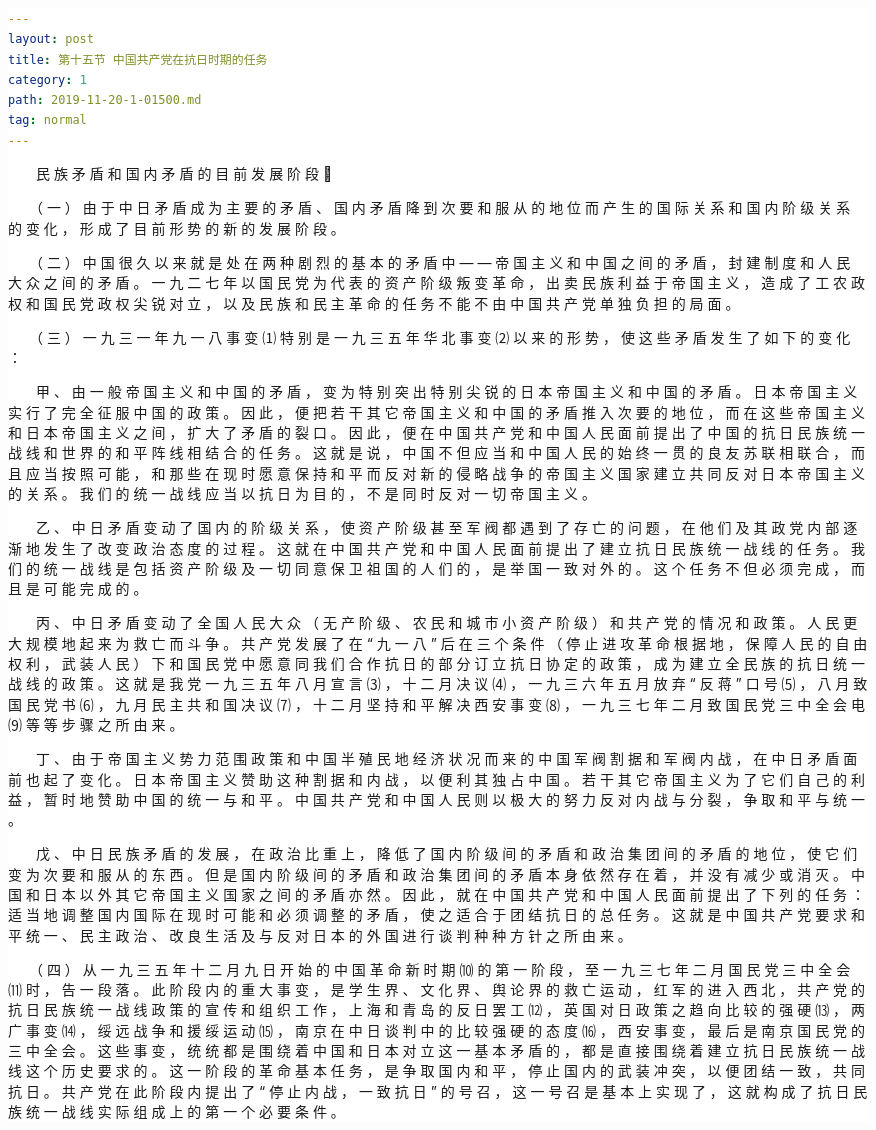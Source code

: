 ```yaml
---
layout: post
title: 第十五节 中国共产党在抗日时期的任务
category: 1
path: 2019-11-20-1-01500.md
tag: normal
---
```



　　民 族 矛 盾 和 国 内 矛 盾 的 目 前 发 展 阶 段  

　　（ 一 ） 由 于 中 日 矛 盾 成 为 主 要 的 矛 盾 、 国 内 矛 盾 降 到 次 要 和 服 从 的 地 位 而 产 生 的 国 际 关 系 和 国 内 阶 级 关 系 的 变 化 ， 形 成 了 目 前 形 势 的 新 的 发 展 阶 段 。 

　　（ 二 ） 中 国 很 久 以 来 就 是 处 在 两 种 剧 烈 的 基 本 的 矛 盾 中 — — 帝 国 主 义 和 中 国 之 间 的 矛 盾 ， 封 建 制 度 和 人 民 大 众 之 间 的 矛 盾 。 一 九 二 七 年 以 国 民 党 为 代 表 的 资 产 阶 级 叛 变 革 命 ， 出 卖 民 族 利 益 于 帝 国 主 义 ， 造 成 了 工 农 政 权 和 国 民 党 政 权 尖 锐 对 立 ， 以 及 民 族 和 民 主 革 命 的 任 务 不 能 不 由 中 国 共 产 党 单 独 负 担 的 局 面 。 

　　（ 三 ） 一 九 三 一 年 九 一 八 事 变 ⑴ 特 别 是 一 九 三 五 年 华 北 事 变 ⑵ 以 来 的 形 势 ， 使 这 些 矛 盾 发 生 了 如 下 的 变 化 ： 

　　甲 、 由 一 般 帝 国 主 义 和 中 国 的 矛 盾 ， 变 为 特 别 突 出 特 别 尖 锐 的 日 本 帝 国 主 义 和 中 国 的 矛 盾 。 日 本 帝 国 主 义 实 行 了 完 全 征 服 中 国 的 政 策 。 因 此 ， 便 把 若 干 其 它 帝 国 主 义 和 中 国 的 矛 盾 推 入 次 要 的 地 位 ， 而 在 这 些 帝 国 主 义 和 日 本 帝 国 主 义 之 间 ， 扩 大 了 矛 盾 的 裂 口 。 因 此 ， 便 在 中 国 共 产 党 和 中 国 人 民 面 前 提 出 了 中 国 的 抗 日 民 族 统 一 战 线 和 世 界 的 和 平 阵 线 相 结 合 的 任 务 。 这 就 是 说 ， 中 国 不 但 应 当 和 中 国 人 民 的 始 终 一 贯 的 良 友 苏 联 相 联 合 ， 而 且 应 当 按 照 可 能 ， 和 那 些 在 现 时 愿 意 保 持 和 平 而 反 对 新 的 侵 略 战 争 的 帝 国 主 义 国 家 建 立 共 同 反 对 日 本 帝 国 主 义 的 关 系 。 我 们 的 统 一 战 线 应 当 以 抗 日 为 目 的 ， 不 是 同 时 反 对 一 切 帝 国 主 义 。 

　　乙 、 中 日 矛 盾 变 动 了 国 内 的 阶 级 关 系 ， 使 资 产 阶 级 甚 至 军 阀 都 遇 到 了 存 亡 的 问 题 ， 在 他 们 及 其 政 党 内 部 逐 渐 地 发 生 了 改 变 政 治 态 度 的 过 程 。 这 就 在 中 国 共 产 党 和 中 国 人 民 面 前 提 出 了 建 立 抗 日 民 族 统 一 战 线 的 任 务 。 我 们 的 统 一 战 线 是 包 括 资 产 阶 级 及 一 切 同 意 保 卫 祖 国 的 人 们 的 ， 是 举 国 一 致 对 外 的 。 这 个 任 务 不 但 必 须 完 成 ， 而 且 是 可 能 完 成 的 。 

　　丙 、 中 日 矛 盾 变 动 了 全 国 人 民 大 众 （ 无 产 阶 级 、 农 民 和 城 市 小 资 产 阶 级 ） 和 共 产 党 的 情 况 和 政 策 。 人 民 更 大 规 模 地 起 来 为 救 亡 而 斗 争 。 共 产 党 发 展 了 在 “ 九 一 八 ” 后 在 三 个 条 件 （ 停 止 进 攻 革 命 根 据 地 ， 保 障 人 民 的 自 由 权 利 ， 武 装 人 民 ） 下 和 国 民 党 中 愿 意 同 我 们 合 作 抗 日 的 部 分 订 立 抗 日 协 定 的 政 策 ， 成 为 建 立 全 民 族 的 抗 日 统 一 战 线 的 政 策 。 这 就 是 我 党 一 九 三 五 年 八 月 宣 言 ⑶ ， 十 二 月 决 议 ⑷ ， 一 九 三 六 年 五 月 放 弃 “ 反 蒋 ” 口 号 ⑸ ， 八 月 致 国 民 党 书 ⑹ ， 九 月 民 主 共 和 国 决 议 ⑺ ， 十 二 月 坚 持 和 平 解 决 西 安 事 变 ⑻ ， 一 九 三 七 年 二 月 致 国 民 党 三 中 全 会 电 ⑼ 等 等 步 骤 之 所 由 来 。 

　　丁 、 由 于 帝 国 主 义 势 力 范 围 政 策 和 中 国 半 殖 民 地 经 济 状 况 而 来 的 中 国 军 阀 割 据 和 军 阀 内 战 ， 在 中 日 矛 盾 面 前 也 起 了 变 化 。 日 本 帝 国 主 义 赞 助 这 种 割 据 和 内 战 ， 以 便 利 其 独 占 中 国 。 若 干 其 它 帝 国 主 义 为 了 它 们 自 己 的 利 益 ， 暂 时 地 赞 助 中 国 的 统 一 与 和 平 。 中 国 共 产 党 和 中 国 人 民 则 以 极 大 的 努 力 反 对 内 战 与 分 裂 ， 争 取 和 平 与 统 一 。 

　　戊 、 中 日 民 族 矛 盾 的 发 展 ， 在 政 治 比 重 上 ， 降 低 了 国 内 阶 级 间 的 矛 盾 和 政 治 集 团 间 的 矛 盾 的 地 位 ， 使 它 们 变 为 次 要 和 服 从 的 东 西 。 但 是 国 内 阶 级 间 的 矛 盾 和 政 治 集 团 间 的 矛 盾 本 身 依 然 存 在 着 ， 并 没 有 减 少 或 消 灭 。 中 国 和 日 本 以 外 其 它 帝 国 主 义 国 家 之 间 的 矛 盾 亦 然 。 因 此 ， 就 在 中 国 共 产 党 和 中 国 人 民 面 前 提 出 了 下 列 的 任 务 ： 适 当 地 调 整 国 内 国 际 在 现 时 可 能 和 必 须 调 整 的 矛 盾 ， 使 之 适 合 于 团 结 抗 日 的 总 任 务 。 这 就 是 中 国 共 产 党 要 求 和 平 统 一 、 民 主 政 治 、 改 良 生 活 及 与 反 对 日 本 的 外 国 进 行 谈 判 种 种 方 针 之 所 由 来 。

　　（ 四 ） 从 一 九 三 五 年 十 二 月 九 日 开 始 的 中 国 革 命 新 时 期 ⑽ 的 第 一 阶 段 ， 至 一 九 三 七 年 二 月 国 民 党 三 中 全 会 ⑾ 时 ， 告 一 段 落 。 此 阶 段 内 的 重 大 事 变 ， 是 学 生 界 、 文 化 界 、 舆 论 界 的 救 亡 运 动 ， 红 军 的 进 入 西 北 ， 共 产 党 的 抗 日 民 族 统 一 战 线 政 策 的 宣 传 和 组 织 工 作 ， 上 海 和 青 岛 的 反 日 罢 工 ⑿ ， 英 国 对 日 政 策 之 趋 向 比 较 的 强 硬 ⒀ ， 两 广 事 变 ⒁ ， 绥 远 战 争 和 援 绥 运 动 ⒂ ， 南 京 在 中 日 谈 判 中 的 比 较 强 硬 的 态 度 ⒃ ， 西 安 事 变 ， 最 后 是 南 京 国 民 党 的 三 中 全 会 。 这 些 事 变 ， 统 统 都 是 围 绕 着 中 国 和 日 本 对 立 这 一 基 本 矛 盾 的 ， 都 是 直 接 围 绕 着 建 立 抗 日 民 族 统 一 战 线 这 个 历 史 要 求 的 。 这 一 阶 段 的 革 命 基 本 任 务 ， 是 争 取 国 内 和 平 ， 停 止 国 内 的 武 装 冲 突 ， 以 便 团 结 一 致 ， 共 同 抗 日 。 共 产 党 在 此 阶 段 内 提 出 了 “ 停 止 内 战 ， 一 致 抗 日 ” 的 号 召 ， 这 一 号 召 是 基 本 上 实 现 了 ， 这 就 构 成 了 抗 日 民 族 统 一 战 线 实 际 组 成 上 的 第 一 个 必 要 条 件 。 

